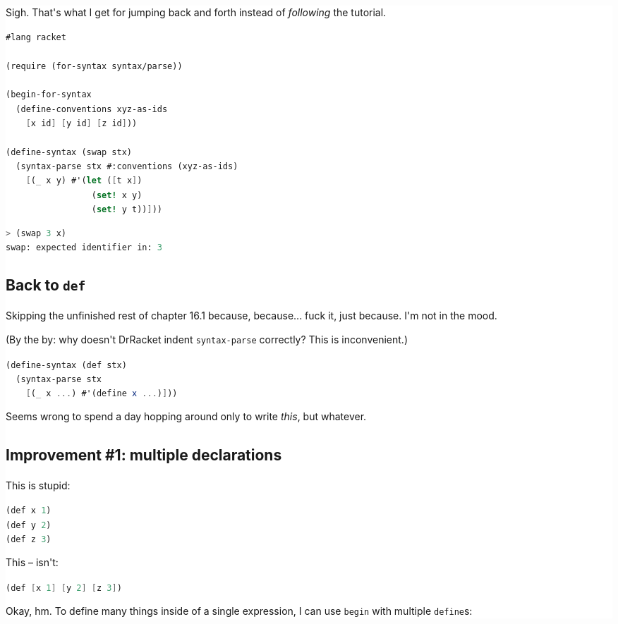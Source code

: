 Sigh. That's what I get for jumping back and forth instead of
*following* the tutorial.

~~~ scheme
#lang racket

(require (for-syntax syntax/parse))

(begin-for-syntax
  (define-conventions xyz-as-ids
    [x id] [y id] [z id]))

(define-syntax (swap stx)
  (syntax-parse stx #:conventions (xyz-as-ids)
    [(_ x y) #'(let ([t x])
                 (set! x y)
                 (set! y t))]))
~~~

~~~ scheme
> (swap 3 x)
swap: expected identifier in: 3
~~~

## Back to `def`

Skipping the unfinished rest of chapter 16.1 because, because... fuck
it, just because. I'm not in the mood.

(By the by: why doesn't DrRacket indent `syntax-parse` correctly?
This is inconvenient.)

~~~ scheme
(define-syntax (def stx)
  (syntax-parse stx
    [(_ x ...) #'(define x ...)]))
~~~

Seems wrong to spend a day hopping around only to write *this*, but whatever.

## Improvement #1: multiple declarations

This is stupid:

~~~ scheme
(def x 1)
(def y 2)
(def z 3)
~~~

This – isn't:

~~~ scheme
(def [x 1] [y 2] [z 3])
~~~

Okay, hm. To define many things inside of a single expression, I can use
`begin` with multiple `define`s:
